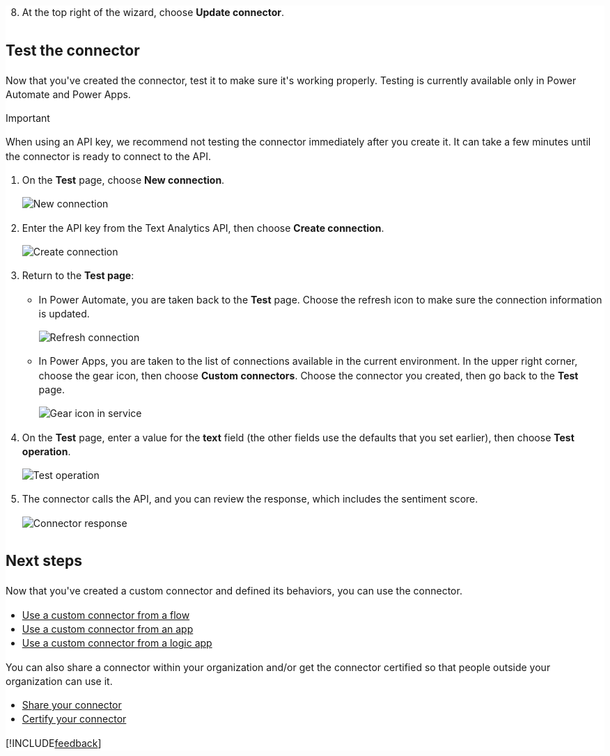 8. At the top right of the wizard, choose **Update connector**. 

## Test the connector

Now that you've created the connector, test it to make sure it's working properly. Testing is currently available only in Power Automate and Power Apps.

> [!Important]
> When using an API key, we recommend not testing the connector immediately after you create it. It can take a few minutes until the connector is ready to connect to the API.

1. On the **Test** page, choose **New connection**.

    ![New connection](./media/define-postman-collection/new-connection.png)

2. Enter the API key from the Text Analytics API, then choose **Create connection**.

    ![Create connection](./media/define-postman-collection/create-connection.png)

3. Return to the **Test page**:

    * In Power Automate, you are taken back to the **Test** page. Choose the refresh icon to make sure the connection information is updated.

        ![Refresh connection](./media/define-postman-collection/refresh-connection.png)

    * In Power Apps, you are taken to the list of connections available in the current environment. In the upper right corner, choose the gear icon, then choose **Custom connectors**. Choose the connector you created, then go back to the **Test** page.

        ![Gear icon in service](./media/define-postman-collection/icon-gear.png)

4. On the **Test** page, enter a value for the **text** field (the other fields use the defaults that you set earlier), then choose **Test operation**.

    ![Test operation](./media/define-postman-collection/test-operation.png)

5. The connector calls the API, and you can review the response, which includes the sentiment score.

    ![Connector response](./media/define-postman-collection/connector-response.png)

## Next steps

Now that you've created a custom connector and defined its behaviors, you can use the connector.

* [Use a custom connector from a flow](use-custom-connector-flow.md)
* [Use a custom connector from an app](use-custom-connector-powerapps.md)
* [Use a custom connector from a logic app](use-custom-connector-logic-apps.md)

You can also share a connector within your organization and/or get the connector certified so that people outside your organization can use it.

* [Share your connector](share.md)
* [Certify your connector](submit-certification.md)

[!INCLUDE[feedback](../includes/feedback.md)]